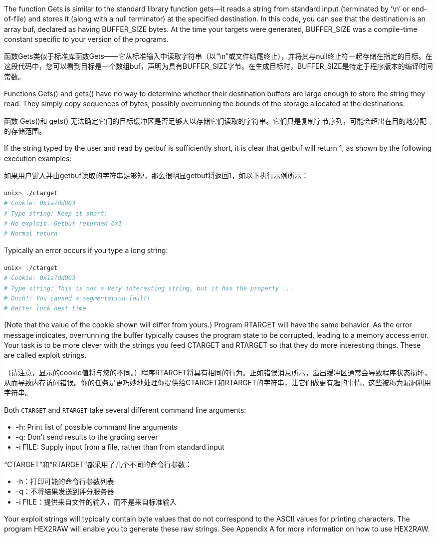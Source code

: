 The function Gets is similar to the standard library function gets—it reads a string from standard input (terminated by ‘\n’ or end-of-file) and stores it (along with a null terminator) at the specified destination. In this code, you can see that the destination is an array buf, declared as having BUFFER_SIZE bytes. At the time your targets were generated, BUFFER_SIZE was a compile-time constant specific to your version of the programs.

函数Gets类似于标准库函数Gets——它从标准输入中读取字符串（以“\n”或文件结尾终止），并将其与null终止符一起存储在指定的目标。在这段代码中，您可以看到目标是一个数组buf，声明为具有BUFFER_SIZE字节。在生成目标时，BUFFER_SIZE是特定于程序版本的编译时间常数。

Functions Gets() and gets() have no way to determine whether their destination buffers are large enough to store the string they read. They simply copy sequences of bytes, possibly overrunning the bounds of the storage allocated at the destinations.

函数 Gets()和 gets() 无法确定它们的目标缓冲区是否足够大以存储它们读取的字符串。它们只是复制字节序列，可能会超出在目的地分配的存储范围。

If the string typed by the user and read by getbuf is sufficiently short, it is clear that getbuf will return 1, as shown by the following execution examples:

如果用户键入并由getbuf读取的字符串足够短，那么很明显getbuf将返回1，如以下执行示例所示：

```bash
unix> ./ctarget
# Cookie: 0x1a7dd803
# Type string: Keep it short!
# No exploit. Getbuf returned 0x1
# Normal return
```
Typically an error occurs if you type a long string:

```bash
unix> ./ctarget
# Cookie: 0x1a7dd803
# Type string: This is not a very interesting string, but it has the property ...
# Ouch!: You caused a segmentation fault!
# Better luck next time
```

(Note that the value of the cookie shown will differ from yours.) Program RTARGET will have the same behavior. As the error message indicates, overrunning the buffer typically causes the program state to be corrupted, leading to a memory access error. Your task is to be more clever with the strings you feed CTARGET and RTARGET so that they do more interesting things. These are called exploit strings.

（请注意，显示的cookie值将与您的不同。）程序RTARGET将具有相同的行为。正如错误消息所示，溢出缓冲区通常会导致程序状态损坏，从而导致内存访问错误。你的任务是更巧妙地处理你提供给CTARGET和RTARGET的字符串，让它们做更有趣的事情。这些被称为漏洞利用字符串。

Both `CTARGET` and `RTARGET` take several different command line arguments:
* -h: Print list of possible command line arguments
* -q: Don’t send results to the grading server
* -i FILE: Supply input from a file, rather than from standard input

“CTARGET”和“RTARGET”都采用了几个不同的命令行参数：
* -h：打印可能的命令行参数列表
* -q：不将结果发送到评分服务器
* -i FILE：提供来自文件的输入，而不是来自标准输入

Your exploit strings will typically contain byte values that do not correspond to the ASCII values for printing characters. The program HEX2RAW will enable you to generate these raw strings. See Appendix A for more information on how to use HEX2RAW.
